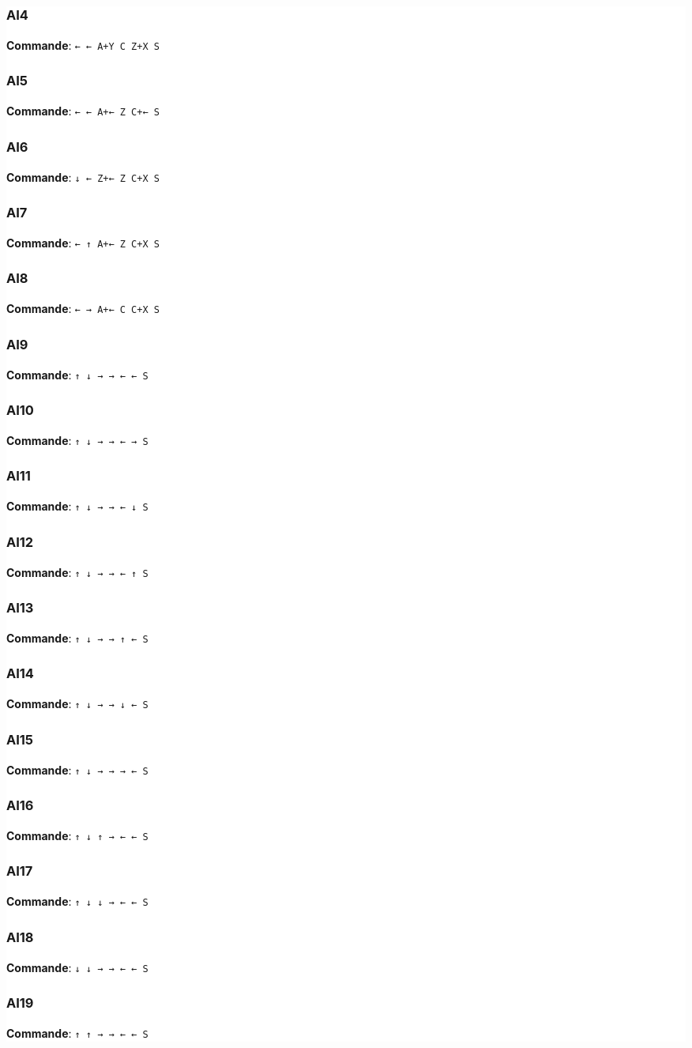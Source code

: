 ### AI4
**Commande**: `← ← A+Y C Z+X S`

### AI5
**Commande**: `← ← A+← Z C+← S`

### AI6
**Commande**: `↓ ← Z+← Z C+X S`

### AI7
**Commande**: `← ↑ A+← Z C+X S`

### AI8
**Commande**: `← → A+← C C+X S`

### AI9
**Commande**: `↑ ↓ → → ← ← S`

### AI10
**Commande**: `↑ ↓ → → ← → S`

### AI11
**Commande**: `↑ ↓ → → ← ↓ S`

### AI12
**Commande**: `↑ ↓ → → ← ↑ S`

### AI13
**Commande**: `↑ ↓ → → ↑ ← S`

### AI14
**Commande**: `↑ ↓ → → ↓ ← S`

### AI15
**Commande**: `↑ ↓ → → → ← S`

### AI16
**Commande**: `↑ ↓ ↑ → ← ← S`

### AI17
**Commande**: `↑ ↓ ↓ → ← ← S`

### AI18
**Commande**: `↓ ↓ → → ← ← S`

### AI19
**Commande**: `↑ ↑ → → ← ← S`
